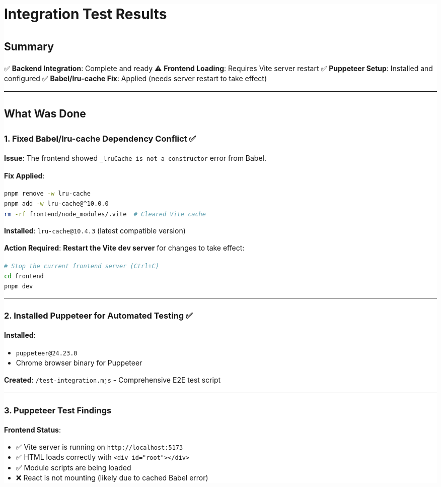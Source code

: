 # Integration Test Results

## Summary

✅ **Backend Integration**: Complete and ready
⚠️  **Frontend Loading**: Requires Vite server restart
✅ **Puppeteer Setup**: Installed and configured
✅ **Babel/lru-cache Fix**: Applied (needs server restart to take effect)

---

## What Was Done

### 1. Fixed Babel/lru-cache Dependency Conflict ✅

**Issue**: The frontend showed `_lruCache is not a constructor` error from Babel.

**Fix Applied**:
```bash
pnpm remove -w lru-cache
pnpm add -w lru-cache@^10.0.0
rm -rf frontend/node_modules/.vite  # Cleared Vite cache
```

**Installed**: `lru-cache@10.4.3` (latest compatible version)

**Action Required**: **Restart the Vite dev server** for changes to take effect:
```bash
# Stop the current frontend server (Ctrl+C)
cd frontend
pnpm dev
```

---

### 2. Installed Puppeteer for Automated Testing ✅

**Installed**:
- `puppeteer@24.23.0`
- Chrome browser binary for Puppeteer

**Created**: `/test-integration.mjs` - Comprehensive E2E test script

---

### 3. Puppeteer Test Findings

**Frontend Status**:
- ✅ Vite server is running on `http://localhost:5173`
- ✅ HTML loads correctly with `<div id="root"></div>`
- ✅ Module scripts are being loaded
- ❌ React is not mounting (likely due to cached Babel error)
